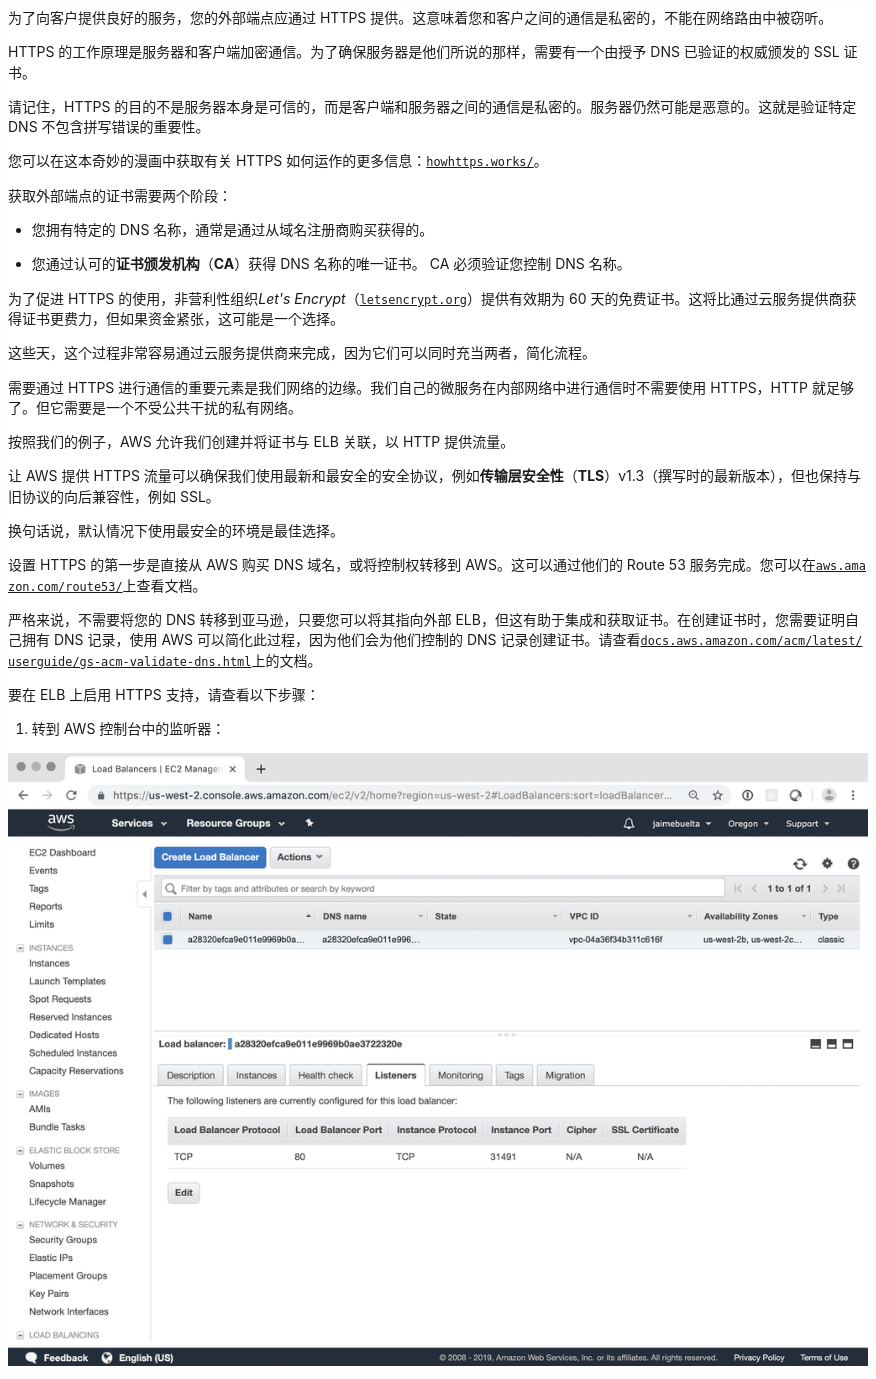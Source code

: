 为了向客户提供良好的服务，您的外部端点应通过 HTTPS 提供。这意味着您和客户之间的通信是私密的，不能在网络路由中被窃听。

HTTPS 的工作原理是服务器和客户端加密通信。为了确保服务器是他们所说的那样，需要有一个由授予 DNS 已验证的权威颁发的 SSL 证书。

请记住，HTTPS 的目的不是服务器本身是可信的，而是客户端和服务器之间的通信是私密的。服务器仍然可能是恶意的。这就是验证特定 DNS 不包含拼写错误的重要性。

您可以在这本奇妙的漫画中获取有关 HTTPS 如何运作的更多信息：[`howhttps.works/`](https://howhttps.works/)。

获取外部端点的证书需要两个阶段：

+   您拥有特定的 DNS 名称，通常是通过从域名注册商购买获得的。

+   您通过认可的**证书颁发机构**（**CA**）获得 DNS 名称的唯一证书。 CA 必须验证您控制 DNS 名称。

为了促进 HTTPS 的使用，非营利性组织*Let's Encrypt*（[`letsencrypt.org`](https://letsencrypt.org)）提供有效期为 60 天的免费证书。这将比通过云服务提供商获得证书更费力，但如果资金紧张，这可能是一个选择。

这些天，这个过程非常容易通过云服务提供商来完成，因为它们可以同时充当两者，简化流程。

需要通过 HTTPS 进行通信的重要元素是我们网络的边缘。我们自己的微服务在内部网络中进行通信时不需要使用 HTTPS，HTTP 就足够了。但它需要是一个不受公共干扰的私有网络。

按照我们的例子，AWS 允许我们创建并将证书与 ELB 关联，以 HTTP 提供流量。

让 AWS 提供 HTTPS 流量可以确保我们使用最新和最安全的安全协议，例如**传输层安全性**（**TLS**）v1.3（撰写时的最新版本），但也保持与旧协议的向后兼容性，例如 SSL。

换句话说，默认情况下使用最安全的环境是最佳选择。

设置 HTTPS 的第一步是直接从 AWS 购买 DNS 域名，或将控制权转移到 AWS。这可以通过他们的 Route 53 服务完成。您可以在[`aws.amazon.com/route53/`](https://aws.amazon.com/route53/)上查看文档。

严格来说，不需要将您的 DNS 转移到亚马逊，只要您可以将其指向外部 ELB，但这有助于集成和获取证书。在创建证书时，您需要证明自己拥有 DNS 记录，使用 AWS 可以简化此过程，因为他们会为他们控制的 DNS 记录创建证书。请查看[`docs.aws.amazon.com/acm/latest/userguide/gs-acm-validate-dns.html`](https://docs.aws.amazon.com/acm/latest/userguide/gs-acm-validate-dns.html)上的文档。

要在 ELB 上启用 HTTPS 支持，请查看以下步骤：

1.  转到 AWS 控制台中的监听器：

![](img/fa6eb258-65a0-4953-a49c-4f0ac559524f.png)
